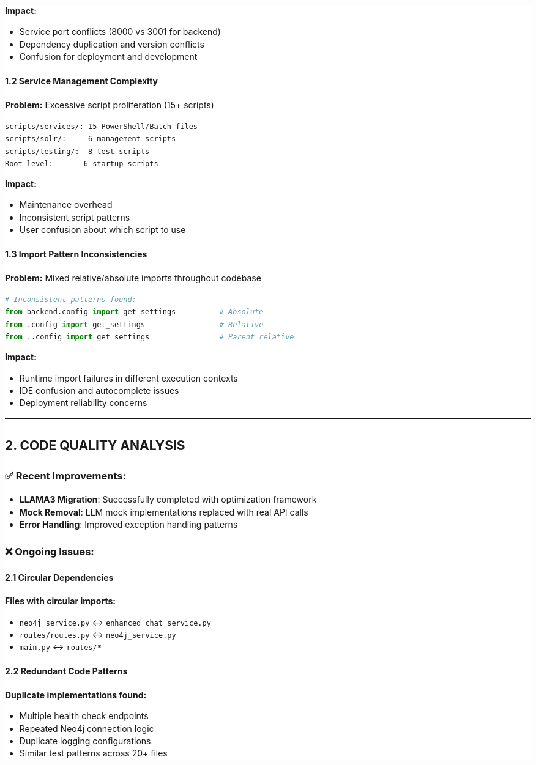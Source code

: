 **Impact:**
- Service port conflicts (8000 vs 3001 for backend)
- Dependency duplication and version conflicts
- Confusion for deployment and development

#### 1.2 Service Management Complexity
**Problem:** Excessive script proliferation (15+ scripts)
```
scripts/services/: 15 PowerShell/Batch files
scripts/solr/:     6 management scripts
scripts/testing/:  8 test scripts
Root level:       6 startup scripts
```

**Impact:**
- Maintenance overhead
- Inconsistent script patterns
- User confusion about which script to use

#### 1.3 Import Pattern Inconsistencies
**Problem:** Mixed relative/absolute imports throughout codebase
```python
# Inconsistent patterns found:
from backend.config import get_settings          # Absolute
from .config import get_settings                 # Relative
from ..config import get_settings                # Parent relative
```

**Impact:**
- Runtime import failures in different execution contexts
- IDE confusion and autocomplete issues
- Deployment reliability concerns

---

## 2. CODE QUALITY ANALYSIS

### ✅ **Recent Improvements:**
- **LLAMA3 Migration**: Successfully completed with optimization framework
- **Mock Removal**: LLM mock implementations replaced with real API calls
- **Error Handling**: Improved exception handling patterns

### ❌ **Ongoing Issues:**

#### 2.1 Circular Dependencies
**Files with circular imports:**
- `neo4j_service.py` ↔ `enhanced_chat_service.py`
- `routes/routes.py` ↔ `neo4j_service.py`
- `main.py` ↔ `routes/*`

#### 2.2 Redundant Code Patterns
**Duplicate implementations found:**
- Multiple health check endpoints
- Repeated Neo4j connection logic
- Duplicate logging configurations
- Similar test patterns across 20+ files
